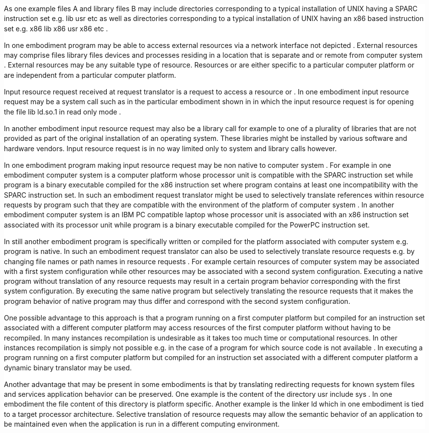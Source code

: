 As one example files A and library files B may include directories corresponding to a typical installation of UNIX having a SPARC instruction set e.g. lib usr etc as well as directories corresponding to a typical installation of UNIX having an x86 based instruction set e.g. x86 lib x86 usr x86 etc .

In one embodiment program may be able to access external resources via a network interface not depicted . External resources may comprise files library files devices and processes residing in a location that is separate and or remote from computer system . External resources may be any suitable type of resource. Resources or are either specific to a particular computer platform or are independent from a particular computer platform.

Input resource request received at request translator is a request to access a resource or . In one embodiment input resource request may be a system call such as in the particular embodiment shown in in which the input resource request is for opening the file lib ld.so.1 in read only mode .

In another embodiment input resource request may also be a library call for example to one of a plurality of libraries that are not provided as part of the original installation of an operating system. These libraries might be installed by various software and hardware vendors. Input resource request is in no way limited only to system and library calls however.

In one embodiment program making input resource request may be non native to computer system . For example in one embodiment computer system is a computer platform whose processor unit is compatible with the SPARC instruction set while program is a binary executable compiled for the x86 instruction set where program contains at least one incompatibility with the SPARC instruction set. In such an embodiment request translator might be used to selectively translate references within resource requests by program such that they are compatible with the environment of the platform of computer system . In another embodiment computer system is an IBM PC compatible laptop whose processor unit is associated with an x86 instruction set associated with its processor unit while program is a binary executable compiled for the PowerPC instruction set.

In still another embodiment program is specifically written or compiled for the platform associated with computer system e.g. program is native. In such an embodiment request translator can also be used to selectively translate resource requests e.g. by changing file names or path names in resource requests . For example certain resources of computer system may be associated with a first system configuration while other resources may be associated with a second system configuration. Executing a native program without translation of any resource requests may result in a certain program behavior corresponding with the first system configuration. By executing the same native program but selectively translating the resource requests that it makes the program behavior of native program may thus differ and correspond with the second system configuration.

One possible advantage to this approach is that a program running on a first computer platform but compiled for an instruction set associated with a different computer platform may access resources of the first computer platform without having to be recompiled. In many instances recompilation is undesirable as it takes too much time or computational resources. In other instances recompilation is simply not possible e.g. in the case of a program for which source code is not available . In executing a program running on a first computer platform but compiled for an instruction set associated with a different computer platform a dynamic binary translator may be used.

Another advantage that may be present in some embodiments is that by translating redirecting requests for known system files and services application behavior can be preserved. One example is the content of the directory usr include sys . In one embodiment the file content of this directory is platform specific. Another example is the linker ld which in one embodiment is tied to a target processor architecture. Selective translation of resource requests may allow the semantic behavior of an application to be maintained even when the application is run in a different computing environment.
